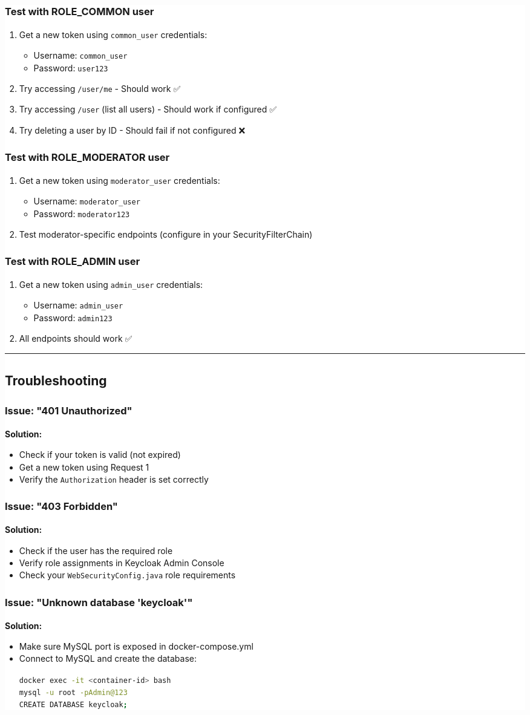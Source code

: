 ### Test with ROLE_COMMON user

1. Get a new token using `common_user` credentials:
   - Username: `common_user`
   - Password: `user123`

2. Try accessing `/user/me` - Should work ✅

3. Try accessing `/user` (list all users) - Should work if configured ✅

4. Try deleting a user by ID - Should fail if not configured ❌

### Test with ROLE_MODERATOR user

1. Get a new token using `moderator_user` credentials:
   - Username: `moderator_user`
   - Password: `moderator123`

2. Test moderator-specific endpoints (configure in your SecurityFilterChain)

### Test with ROLE_ADMIN user

1. Get a new token using `admin_user` credentials:
   - Username: `admin_user`
   - Password: `admin123`

2. All endpoints should work ✅

---

## Troubleshooting

### Issue: "401 Unauthorized"

**Solution:**
- Check if your token is valid (not expired)
- Get a new token using Request 1
- Verify the `Authorization` header is set correctly

### Issue: "403 Forbidden"

**Solution:**
- Check if the user has the required role
- Verify role assignments in Keycloak Admin Console
- Check your `WebSecurityConfig.java` role requirements

### Issue: "Unknown database 'keycloak'"

**Solution:**
- Make sure MySQL port is exposed in docker-compose.yml
- Connect to MySQL and create the database:
  ```bash
  docker exec -it <container-id> bash
  mysql -u root -pAdmin@123
  CREATE DATABASE keycloak;
  ```
